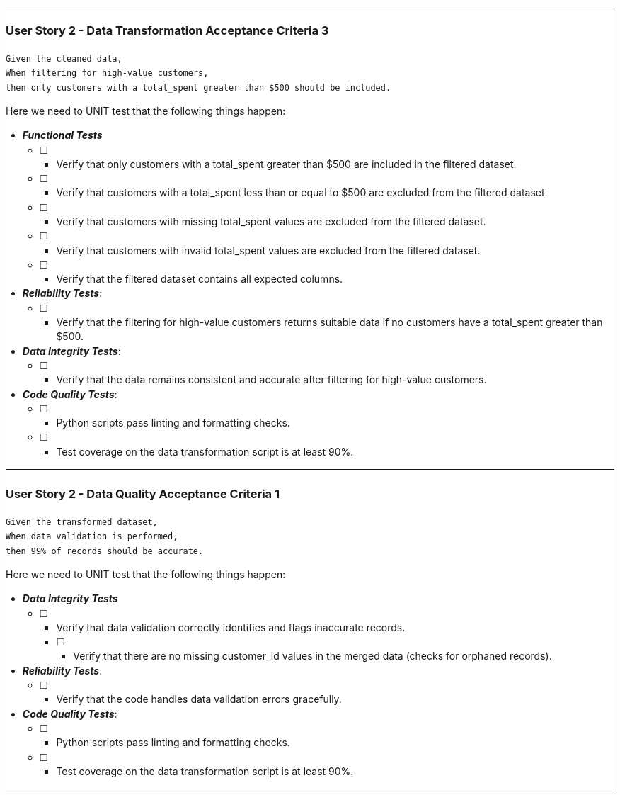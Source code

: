 
---

### User Story 2 - Data Transformation Acceptance Criteria 3

```txt
Given the cleaned data,
When filtering for high-value customers,
then only customers with a total_spent greater than $500 should be included.
```

Here we need to UNIT test that the following things happen:

- ***Functional Tests***
  - [ ] - Verify that only customers with a total_spent greater than $500 are included in the filtered dataset.
  - [ ] - Verify that customers with a total_spent less than or equal to $500 are excluded from the filtered dataset.
  - [ ] - Verify that customers with missing total_spent values are excluded from the filtered dataset.
  - [ ] - Verify that customers with invalid total_spent values are excluded from the filtered dataset.
  - [ ] - Verify that the filtered dataset contains all expected columns.
- ***Reliability Tests***:
  - [ ] - Verify that the filtering for high-value customers returns suitable data if no customers have a total_spent greater than $500.
- ***Data Integrity Tests***:
  - [ ] - Verify that the data remains consistent and accurate after filtering for high-value customers.
- ***Code Quality Tests***:
  - [ ] - Python scripts pass linting and formatting checks.
  - [ ] - Test coverage on the data transformation script is at least 90%.

---

### User Story 2 - Data Quality Acceptance Criteria 1

```txt
Given the transformed dataset,
When data validation is performed,
then 99% of records should be accurate.
```

Here we need to UNIT test that the following things happen:

- ***Data Integrity Tests***
  - [ ] - Verify that data validation correctly identifies and flags inaccurate records.
    - [ ] - Verify that there are no missing customer_id values in the merged data (checks for orphaned records).
- ***Reliability Tests***:
  - [ ] - Verify that the code handles data validation errors gracefully.
- ***Code Quality Tests***:
  - [ ] - Python scripts pass linting and formatting checks.
  - [ ] - Test coverage on the data transformation script is at least 90%.

---